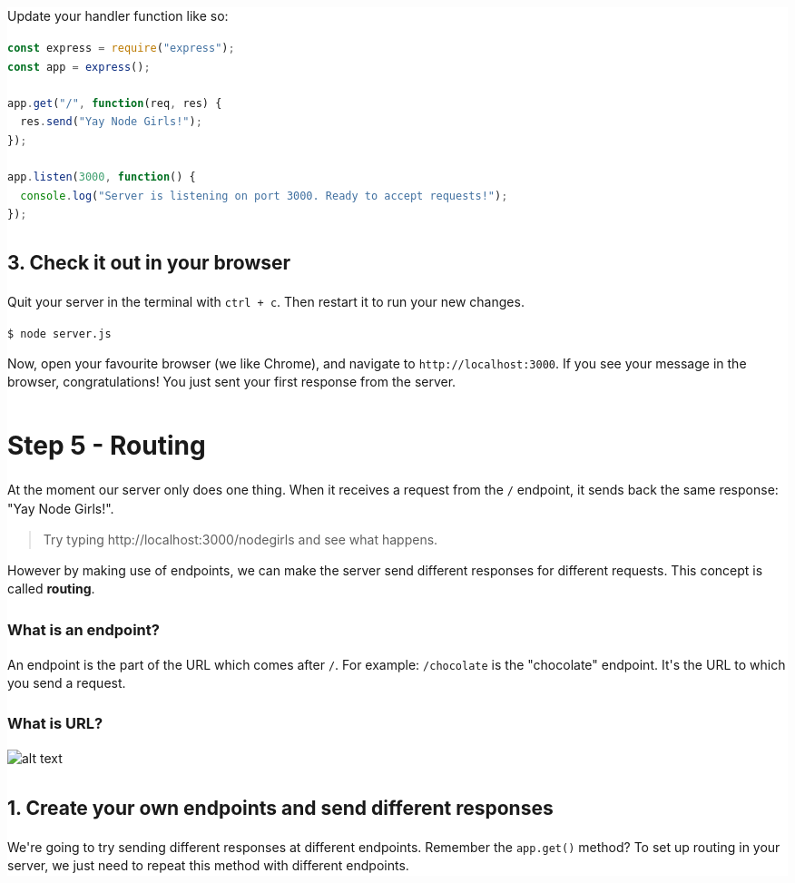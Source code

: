 Update your handler function like so:

```js
const express = require("express");
const app = express();

app.get("/", function(req, res) {
  res.send("Yay Node Girls!");
});

app.listen(3000, function() {
  console.log("Server is listening on port 3000. Ready to accept requests!");
});
```

## 3. Check it out in your browser

Quit your server in the terminal with `ctrl + c`. Then restart it to run your
new changes.

```sh
$ node server.js
```

Now, open your favourite browser (we like Chrome), and navigate to
`http://localhost:3000`. If you see your message in the browser,
congratulations! You just sent your first response from the server.

# Step 5 - Routing

At the moment our server only does one thing. When it receives a request from
the `/` endpoint, it sends back the same response: "Yay Node Girls!".

> Try typing http://localhost:3000/nodegirls and see what happens.

However by making use of endpoints, we can make the server send different
responses for different requests. This concept is called **routing**.

### What is an endpoint?

An endpoint is the part of the URL which comes after `/`. For example:
`/chocolate` is the "chocolate" endpoint. It's the URL to which you send a
request.

### What is URL?

![alt text](https://github.com/CodeYourFuture/syllabus/blob/scotland/node-db/http1-url-structure.png "URL")

## 1. Create your own endpoints and send different responses

We're going to try sending different responses at different endpoints. Remember
the `app.get()` method? To set up routing in your server, we just need to repeat
this method with different endpoints.
